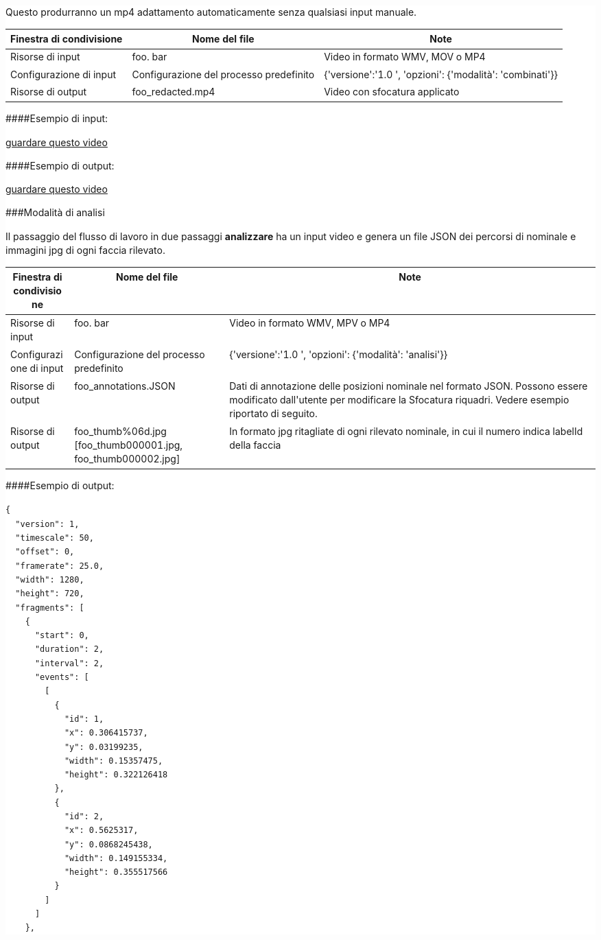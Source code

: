 Questo produrranno un mp4 adattamento automaticamente senza qualsiasi input manuale.

Finestra di condivisione|Nome del file|Note
---|---|---
Risorse di input|foo. bar|Video in formato WMV, MOV o MP4
Configurazione di input|Configurazione del processo predefinito|{'versione':'1.0 ', 'opzioni': {'modalità': 'combinati'}}
Risorse di output|foo_redacted.mp4|Video con sfocatura applicato

####<a name="input-example"></a>Esempio di input:

[guardare questo video](http://ampdemo.azureedge.net/?url=http%3A%2F%2Freferencestream-samplestream.streaming.mediaservices.windows.net%2Fed99001d-72ee-4f91-9fc0-cd530d0adbbc%2FDancing.mp4)

####<a name="output-example"></a>Esempio di output:

[guardare questo video](http://ampdemo.azureedge.net/?url=http%3A%2F%2Freferencestream-samplestream.streaming.mediaservices.windows.net%2Fc6608001-e5da-429b-9ec8-d69d8f3bfc79%2Fdance_redacted.mp4)

###<a name="analyze-mode"></a>Modalità di analisi

Il passaggio del flusso di lavoro in due passaggi **analizzare** ha un input video e genera un file JSON dei percorsi di nominale e immagini jpg di ogni faccia rilevato.

Finestra di condivisione|Nome del file|Note
---|---|----
Risorse di input|foo. bar|Video in formato WMV, MPV o MP4
Configurazione di input|Configurazione del processo predefinito|{'versione':'1.0 ', 'opzioni': {'modalità': 'analisi'}}
Risorse di output|foo_annotations.JSON|Dati di annotazione delle posizioni nominale nel formato JSON. Possono essere modificato dall'utente per modificare la Sfocatura riquadri. Vedere esempio riportato di seguito.
Risorse di output|foo_thumb%06d.jpg [foo_thumb000001.jpg, foo_thumb000002.jpg]|In formato jpg ritagliate di ogni rilevato nominale, in cui il numero indica labelId della faccia

####<a name="output-example"></a>Esempio di output:

    {
      "version": 1,
      "timescale": 50,
      "offset": 0,
      "framerate": 25.0,
      "width": 1280,
      "height": 720,
      "fragments": [
        {
          "start": 0,
          "duration": 2,
          "interval": 2,
          "events": [
            [  
              {
                "id": 1,
                "x": 0.306415737,
                "y": 0.03199235,
                "width": 0.15357475,
                "height": 0.322126418
              },
              {
                "id": 2,
                "x": 0.5625317,
                "y": 0.0868245438,
                "width": 0.149155334,
                "height": 0.355517566
              }
            ]
          ]
        },